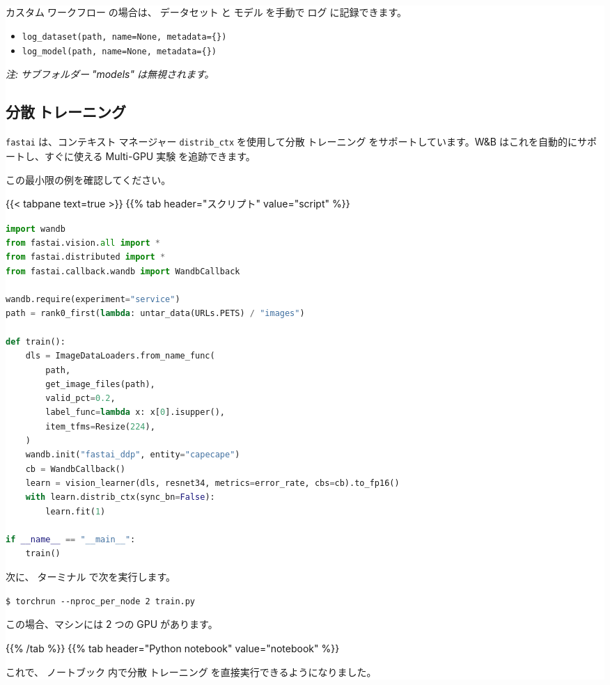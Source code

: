 カスタム ワークフロー の場合は、 データセット と モデル を手動で ログ に記録できます。

* `log_dataset(path, name=None, metadata={})`
* `log_model(path, name=None, metadata={})`

_注: サブフォルダー "models" は無視されます。_

## 分散 トレーニング

`fastai` は、コンテキスト マネージャー `distrib_ctx` を使用して分散 トレーニング をサポートしています。W&B はこれを自動的にサポートし、すぐに使える Multi-GPU 実験 を追跡できます。

この最小限の例を確認してください。

{{< tabpane text=true >}}
{{% tab header="スクリプト" value="script" %}}

```python
import wandb
from fastai.vision.all import *
from fastai.distributed import *
from fastai.callback.wandb import WandbCallback

wandb.require(experiment="service")
path = rank0_first(lambda: untar_data(URLs.PETS) / "images")

def train():
    dls = ImageDataLoaders.from_name_func(
        path,
        get_image_files(path),
        valid_pct=0.2,
        label_func=lambda x: x[0].isupper(),
        item_tfms=Resize(224),
    )
    wandb.init("fastai_ddp", entity="capecape")
    cb = WandbCallback()
    learn = vision_learner(dls, resnet34, metrics=error_rate, cbs=cb).to_fp16()
    with learn.distrib_ctx(sync_bn=False):
        learn.fit(1)

if __name__ == "__main__":
    train()
```

次に、 ターミナル で次を実行します。

```shell
$ torchrun --nproc_per_node 2 train.py
```

この場合、マシンには 2 つの GPU があります。

{{% /tab %}}
{{% tab header="Python notebook" value="notebook" %}}

これで、 ノートブック 内で分散 トレーニング を直接実行できるようになりました。
